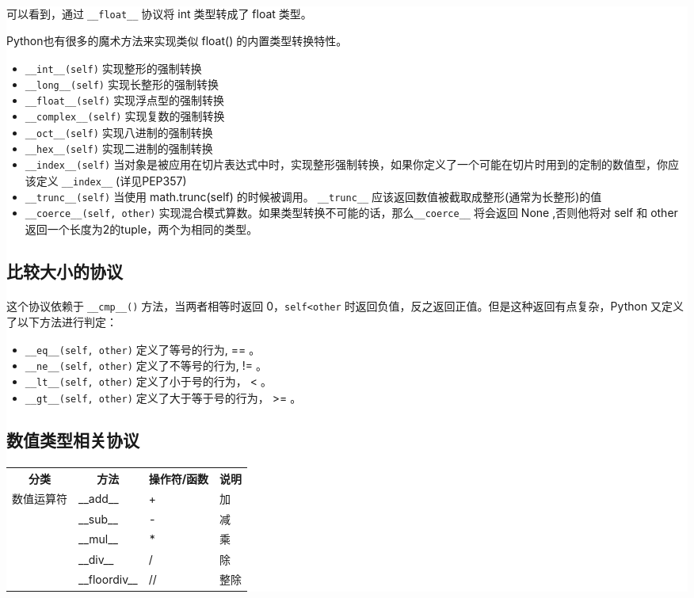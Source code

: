 ```python
```

可以看到，通过 `__float__` 协议将 int 类型转成了 float 类型。

Python也有很多的魔术方法来实现类似 float() 的内置类型转换特性。 

- `__int__(self)` 实现整形的强制转换
- `__long__(self)` 实现长整形的强制转换
- `__float__(self)` 实现浮点型的强制转换
- `__complex__(self)` 实现复数的强制转换
- `__oct__(self)` 实现八进制的强制转换
- `__hex__(self)` 实现二进制的强制转换
- `__index__(self)` 当对象是被应用在切片表达式中时，实现整形强制转换，如果你定义了一个可能在切片时用到的定制的数值型，你应该定义 `__index__` (详见PEP357) 
- `__trunc__(self)` 当使用 math.trunc(self) 的时候被调用。 `__trunc__` 应该返回数值被截取成整形(通常为长整形)的值
- `__coerce__(self, other)` 实现混合模式算数。如果类型转换不可能的话，那么`__coerce__` 将会返回 None ,否则他将对 self 和 other 返回一个长度为2的tuple，两个为相同的类型。

## 比较大小的协议

这个协议依赖于 `__cmp__()` 方法，当两者相等时返回 0，`self<other` 时返回负值，反之返回正值。但是这种返回有点复杂，Python 又定义了以下方法进行判定：

- `__eq__(self, other)` 定义了等号的行为, == 。
- `__ne__(self, other)` 定义了不等号的行为, != 。
- `__lt__(self, other)` 定义了小于号的行为， < 。
- `__gt__(self, other)` 定义了大于等于号的行为， >= 。

## 数值类型相关协议

<table>
<tr>
<th>分类</th>
<th>方法</th>
<th>操作符/函数</th>
<th>说明</th>
</tr>
<tr>
    <td rowspan="10"> 数值运算符</td>
</tr>
<tr>
    <td>__add__</td>
    <td>+</td>
    <td>加</td>
</tr>
<tr>
    <td>__sub__</td>
    <td>-</td>
    <td>减</td>
</tr>
<tr>
    <td>__mul__</td>
    <td>*</td>
    <td>乘</td>
</tr>
<tr>
    <td>__div__</td>
    <td>/</td>
    <td>除</td>
</tr>
<tr>
    <td>__floordiv__</td>
    <td>//</td>
    <td>整除</td>
</tr>
<tr>